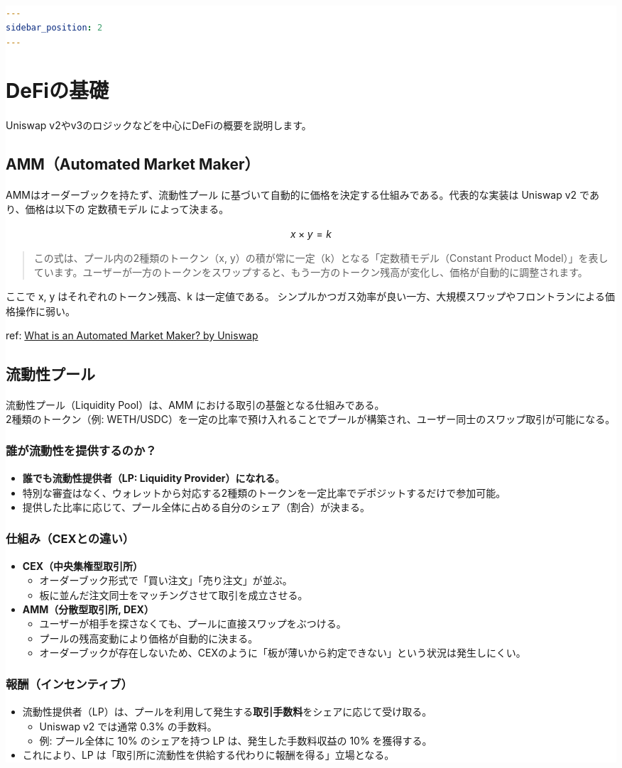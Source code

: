 ```yaml
---
sidebar_position: 2
---
```


# DeFiの基礎
Uniswap v2やv3のロジックなどを中心にDeFiの概要を説明します。

## AMM（Automated Market Maker）
AMMはオーダーブックを持たず、流動性プール に基づいて自動的に価格を決定する仕組みである。代表的な実装は Uniswap v2 であり、価格は以下の 定数積モデル によって決まる。

$$
x \times y = k
$$

> この式は、プール内の2種類のトークン（x, y）の積が常に一定（k）となる「定数積モデル（Constant Product Model）」を表しています。ユーザーが一方のトークンをスワップすると、もう一方のトークン残高が変化し、価格が自動的に調整されます。

ここで x, y はそれぞれのトークン残高、k は一定値である。
シンプルかつガス効率が良い一方、大規模スワップやフロントランによる価格操作に弱い。

ref: [What is an Automated Market Maker? by Uniswap](https://blog.uniswap.org/what-is-an-automated-market-maker)



## 流動性プール
流動性プール（Liquidity Pool）は、AMM における取引の基盤となる仕組みである。  
2種類のトークン（例: WETH/USDC）を一定の比率で預け入れることでプールが構築され、ユーザー同士のスワップ取引が可能になる。

### 誰が流動性を提供するのか？
- **誰でも流動性提供者（LP: Liquidity Provider）になれる**。  
- 特別な審査はなく、ウォレットから対応する2種類のトークンを一定比率でデポジットするだけで参加可能。  
- 提供した比率に応じて、プール全体に占める自分のシェア（割合）が決まる。

### 仕組み（CEXとの違い）
- **CEX（中央集権型取引所）**  
  - オーダーブック形式で「買い注文」「売り注文」が並ぶ。  
  - 板に並んだ注文同士をマッチングさせて取引を成立させる。  
- **AMM（分散型取引所, DEX）**  
  - ユーザーが相手を探さなくても、プールに直接スワップをぶつける。  
  - プールの残高変動により価格が自動的に決まる。  
  - オーダーブックが存在しないため、CEXのように「板が薄いから約定できない」という状況は発生しにくい。

### 報酬（インセンティブ）
- 流動性提供者（LP）は、プールを利用して発生する**取引手数料**をシェアに応じて受け取る。  
  - Uniswap v2 では通常 0.3% の手数料。  
  - 例: プール全体に 10% のシェアを持つ LP は、発生した手数料収益の 10% を獲得する。  
- これにより、LP は「取引所に流動性を供給する代わりに報酬を得る」立場となる。
